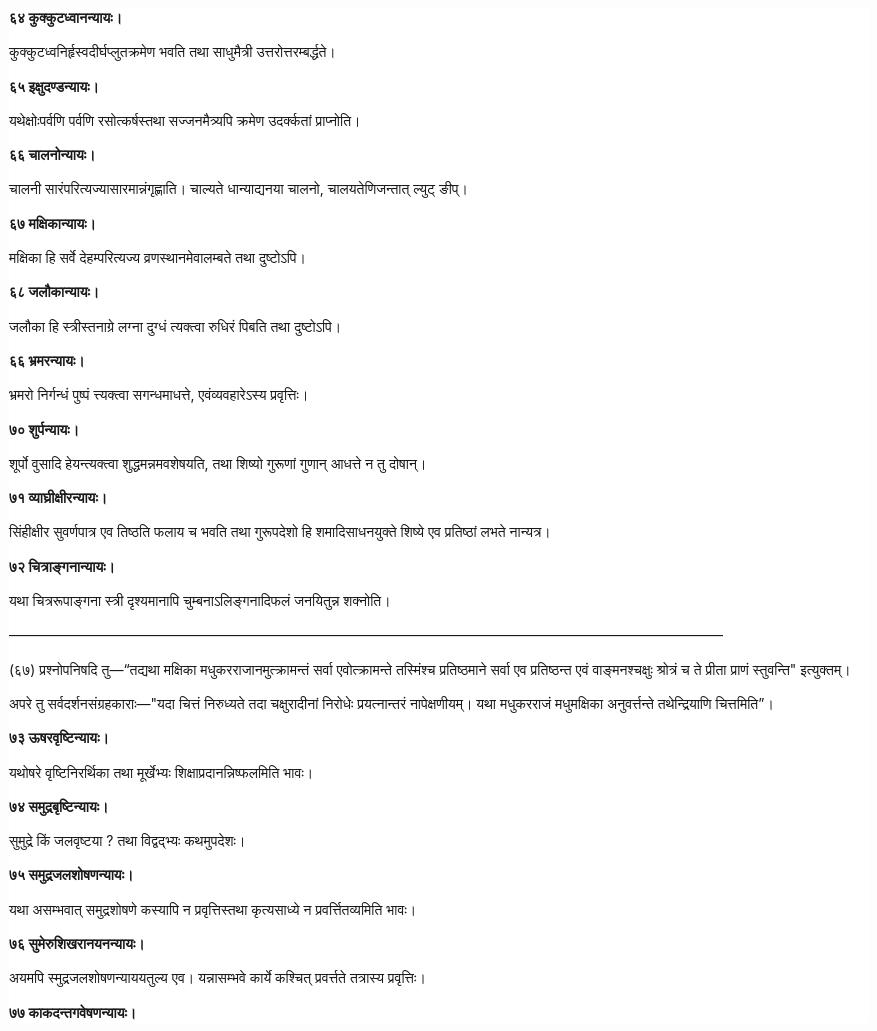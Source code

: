 
**६४ कुक्कुटध्वानन्यायः।**

 कुक्कुटध्वनिर्हृस्वदीर्घप्लुतक्रमेण भवति तथा साधुमैत्री उत्तरोत्तरम्बर्द्धते।

**६५ इक्षुदण्डन्यायः।**

 यथेक्षोःपर्वणि पर्वणि रसोत्कर्षस्तथा सज्जनमैत्र्यपि क्रमेण उदर्क्कतां प्राप्नोति।

**६६ चालनोन्यायः।**

 चालनी सारंपरित्यज्यासारमान्नंगृह्णाति। चाल्यते धान्याद्यनया चालनो, चालयतेणिजन्तात् ल्युट् ङीप्।

**६७ मक्षिकान्यायः।**

 मक्षिका हि सर्वे देहम्परित्यज्य व्रणस्थानमेवालम्बते तथा दुष्टोऽपि।

**६८ जलौकान्यायः।**

 जलौका हि स्त्रीस्तनाग्रे लग्ना दुग्धं त्यक्त्वा रुधिरं पिबति तथा दुष्टोऽपि।

**६६ भ्रमरन्यायः।**

 भ्रमरो निर्गन्धं पुष्पं त्त्यक्त्वा सगन्धमाधत्ते, एवंव्यवहारेऽस्य प्रवृत्तिः।

**७० शुर्पन्यायः।**

 शूर्पो वुसादि हेयन्त्यक्त्वा शुद्धमन्नमवशेषयति, तथा शिष्यो गुरूणां गुणान् आधत्ते न तु दोषान्।

**७१ व्याघ्रीक्षीरन्यायः।**

 सिंहीक्षीर सुवर्णपात्र एव तिष्ठति फलाय च भवति तथा गुरूपदेशो हि शमादिसाधनयुक्ते शिष्ये एव प्रतिष्ठां लभते नान्यत्र।

**७२ चित्राङ्गनान्यायः।**

 यथा चित्ररूपाङ्गना स्त्री दृश्यमानापि चुम्बनाऽलिङ्गनादिफलं जनयितुन्न शक्नोति।

———————————————————————————————————————————————————  


(६७) प्रश्नोपनिषदि तु—“तद्यथा मक्षिका मधुकरराजानमुत्क्रामन्तं सर्वा एवोत्क्रामन्ते तस्मिंश्च प्रतिष्ठमाने सर्वा एव प्रतिष्ठन्त एवं वाङ्मनश्चक्षुः श्रोत्रं च ते प्रीता प्राणं स्तुवन्ति" इत्युक्तम्।

 अपरे तु सर्वदर्शनसंग्रहकाराः—"यदा चित्तं निरुध्यते तदा चक्षुरादीनां निरोधेः प्रयत्नान्तरं नापेक्षणीयम्। यथा मधुकरराजं मधुमक्षिका अनुवर्त्तन्ते तथेन्द्रियाणि चित्तमिति”।



**७३ ऊषरवृष्टिन्यायः।**

 यथोषरे वृष्टिनिरर्थिका तथा मूर्खेभ्यः शिक्षाप्रदानन्निष्फलमिति भावः।

**७४ समुद्रबृष्टिन्यायः।**

 सुमुद्रे किं जलवृष्टया ? तथा विद्वद्भ्यः कथमुपदेशः।

**७५ समुद्रजलशोषणन्यायः।**

यथा असम्भवात् समुद्रशोषणे कस्यापि न प्रवृत्तिस्तथा कृत्यसाध्ये न प्रवर्त्तितव्यमिति भावः।

**७६ सुमेरुशिखरानयनन्यायः।**

अयमपि स्मुद्रजलशोषणन्याययतुल्य एव। यन्नासम्भवे कार्ये कश्चित् प्रवर्त्तते तत्रास्य प्रवृत्तिः।

**७७ काकदन्तगवेषणन्यायः।**
